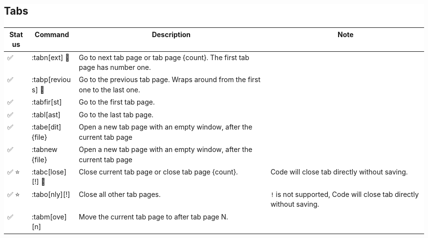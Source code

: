 ## Tabs

| Status                    | Command                              | Description                                                                   | Note                                                               |
| ------------------------- | ------------------------------------ | ----------------------------------------------------------------------------- | ------------------------------------------------------------------ |
| :white_check_mark:        | :tabn[ext] :1234:                    | Go to next tab page or tab page {count}. The first tab page has number one.   |
| :white_check_mark:        | :tabp[revious] :1234:                | Go to the previous tab page. Wraps around from the first one to the last one. |
| :white_check_mark:        | :tabfir[st]                          | Go to the first tab page.                                                     |
| :white_check_mark:        | :tabl[ast]                           | Go to the last tab page.                                                      |
| :white_check_mark:        | :tabe[dit] {file}                    | Open a new tab page with an empty window, after the current tab page          |
| :white_check_mark:        | :tabnew {file}                       | Open a new tab page with an empty window, after the current tab page          |
| :white_check_mark: :star: | :tabc[lose][!] :1234:                | Close current tab page or close tab page {count}.                             | Code will close tab directly without saving.                       |
| :white_check_mark: :star: | :tabo[nly][!]                        | Close all other tab pages.                                                    | `!` is not supported, Code will close tab directly without saving. |
| :white_check_mark:        | :tabm[ove][n]                        | Move the current tab page to after tab page N.                                |


